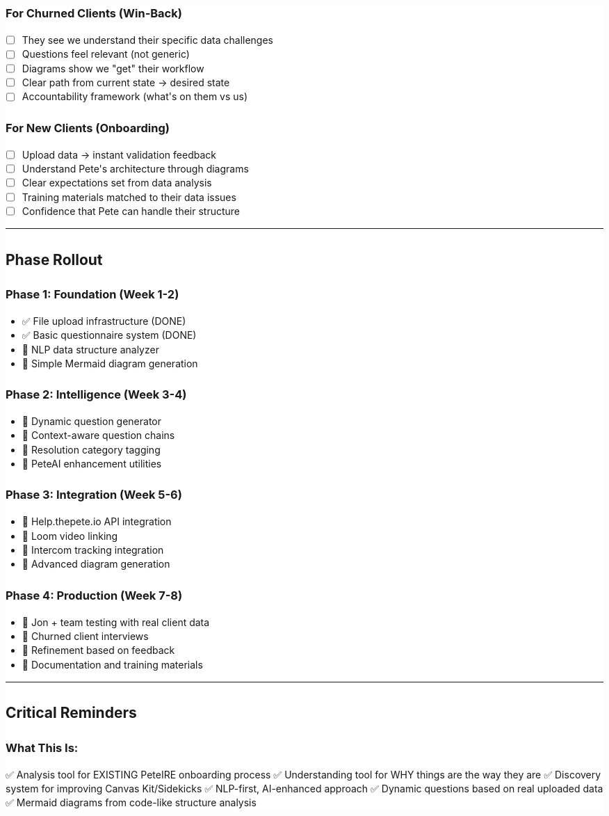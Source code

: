 ### For Churned Clients (Win-Back)
- [ ] They see we understand their specific data challenges
- [ ] Questions feel relevant (not generic)
- [ ] Diagrams show we "get" their workflow
- [ ] Clear path from current state → desired state
- [ ] Accountability framework (what's on them vs us)

### For New Clients (Onboarding)
- [ ] Upload data → instant validation feedback
- [ ] Understand Pete's architecture through diagrams
- [ ] Clear expectations set from data analysis
- [ ] Training materials matched to their data issues
- [ ] Confidence that Pete can handle their structure

---

## Phase Rollout

### Phase 1: Foundation (Week 1-2)
- ✅ File upload infrastructure (DONE)
- ✅ Basic questionnaire system (DONE)
- 🔄 NLP data structure analyzer
- 🔄 Simple Mermaid diagram generation

### Phase 2: Intelligence (Week 3-4)
- 🔄 Dynamic question generator
- 🔄 Context-aware question chains
- 🔄 Resolution category tagging
- 🔄 PeteAI enhancement utilities

### Phase 3: Integration (Week 5-6)
- 🔄 Help.thepete.io API integration
- 🔄 Loom video linking
- 🔄 Intercom tracking integration
- 🔄 Advanced diagram generation

### Phase 4: Production (Week 7-8)
- 🔄 Jon + team testing with real client data
- 🔄 Churned client interviews
- 🔄 Refinement based on feedback
- 🔄 Documentation and training materials

---

## Critical Reminders

### What This Is:
✅ Analysis tool for EXISTING PeteIRE onboarding process
✅ Understanding tool for WHY things are the way they are
✅ Discovery system for improving Canvas Kit/Sidekicks
✅ NLP-first, AI-enhanced approach
✅ Dynamic questions based on real uploaded data
✅ Mermaid diagrams from code-like structure analysis
